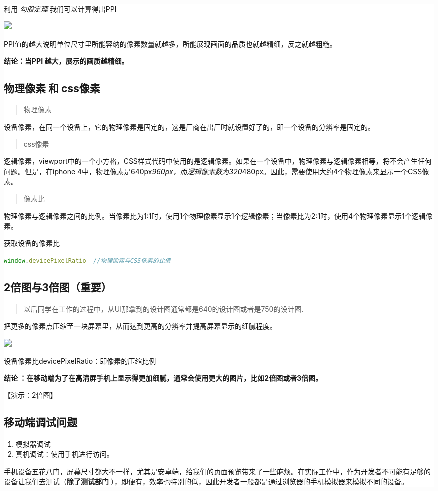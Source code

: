 利用 *勾股定理* 我们可以计算得出PPI

![](image/像素密度.jpg)



PPI值的越大说明单位尺寸里所能容纳的像素数量就越多，所能展现画面的品质也就越精细，反之就越粗糙。

**结论：当PPI 越大，展示的画质越精细。**



## 物理像素 和 css像素

> 物理像素

设备像素，在同一个设备上，它的物理像素是固定的，这是厂商在出厂时就设置好了的，即一个设备的分辨率是固定的。

 

> css像素

逻辑像素，viewport中的一个小方格，CSS样式代码中使用的是逻辑像素。如果在一个设备中，物理像素与逻辑像素相等，将不会产生任何问题。但是，在iphone 4中，物理像素是640px*960px，而逻辑像素数为320*480px。因此，需要使用大约4个物理像素来显示一个CSS像素。

 

> 像素比

物理像素与逻辑像素之间的比例。当像素比为1:1时，使用1个物理像素显示1个逻辑像素；当像素比为2:1时，使用4个物理像素显示1个逻辑像素。



获取设备的像素比

```javascript
window.devicePixelRatio  //物理像素与CSS像素的比值
```

## 2倍图与3倍图（重要）

> 以后同学在工作的过程中，从UI那拿到的设计图通常都是640的设计图或者是750的设计图.

把更多的像素点压缩至一块屏幕里，从而达到更高的分辨率并提高屏幕显示的细腻程度。

![](image/2x.png)

设备像素比devicePixelRatio：即像素的压缩比例

**结论 ：在移动端为了在高清屏手机上显示得更加细腻，通常会使用更大的图片，比如2倍图或者3倍图。**

【演示：2倍图】



## 移动端调试问题

1. 模拟器调试
2. 真机调试：使用手机进行访问。

手机设备五花八门，屏幕尺寸都大不一样，尤其是安卓端，给我们的页面预览带来了一些麻烦。在实际工作中，作为开发者不可能有足够的设备让我们去测试（**除了测试部门** ），即便有，效率也特别的低，因此开发者一般都是通过浏览器的手机模拟器来模拟不同的设备。
